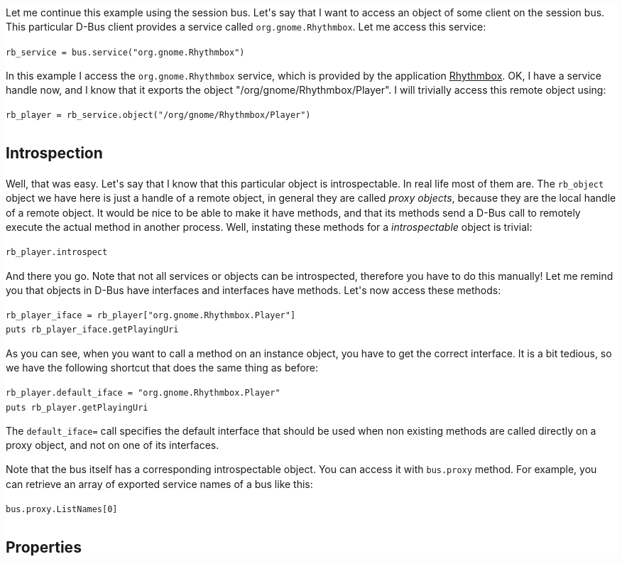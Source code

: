 Let me continue this example using the session bus.  Let's say that I want
to access an object of some client on the session bus.  This particular
D-Bus client provides a service called `org.gnome.Rhythmbox`.  Let me
access this service:

    rb_service = bus.service("org.gnome.Rhythmbox")

In this example I access the `org.gnome.Rhythmbox` service, which is
provided by the application
[Rhythmbox](http://www.gnome.org/projects/rhythmbox/).
OK, I have a service handle now, and I know that it exports the object
"/org/gnome/Rhythmbox/Player".  I will trivially access this remote object
using:

    rb_player = rb_service.object("/org/gnome/Rhythmbox/Player")

Introspection
-------------

Well, that was easy.  Let's say that I know that this particular object is
introspectable.  In real life most of them are.  The `rb_object` object we
have here is just a handle of a remote object, in general they are called
_proxy objects_, because they are the local handle of a remote object.  It
would be nice to be able to make it have methods, and that its methods send
a D-Bus call to remotely execute the actual method in another process. 
Well, instating these methods for a _introspectable_ object is trivial:

    rb_player.introspect

And there you go.  Note that not all services or objects can be
introspected, therefore you have to do this manually!  Let me remind you
that objects in D-Bus have interfaces and interfaces have methods.  Let's
now access these methods:

    rb_player_iface = rb_player["org.gnome.Rhythmbox.Player"]
    puts rb_player_iface.getPlayingUri

As you can see, when you want to call a method on an instance object, you have
to get the correct interface. It is a bit tedious, so we have the following
shortcut that does the same thing as before:

    rb_player.default_iface = "org.gnome.Rhythmbox.Player"
    puts rb_player.getPlayingUri

The `default_iface=` call specifies the default interface that should be
used when non existing methods are called directly on a proxy object, and
not on one of its interfaces.

Note that the bus itself has a corresponding introspectable object. You can
access it with `bus.proxy` method. For example, you can retrieve an array of
exported service names of a bus like this:

    bus.proxy.ListNames[0]

Properties
----------
